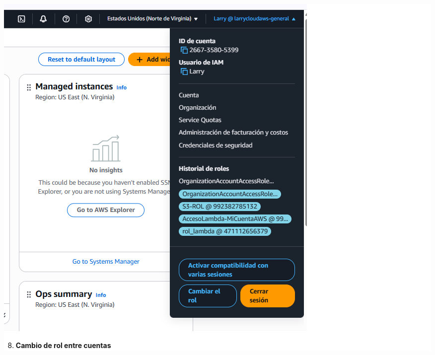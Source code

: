    ![Acceso demostrado](docs/screenshots/aws-security-account-onboarding/07-Acceso-a-cambiar-rol.png)

8. **Cambio de rol entre cuentas**  